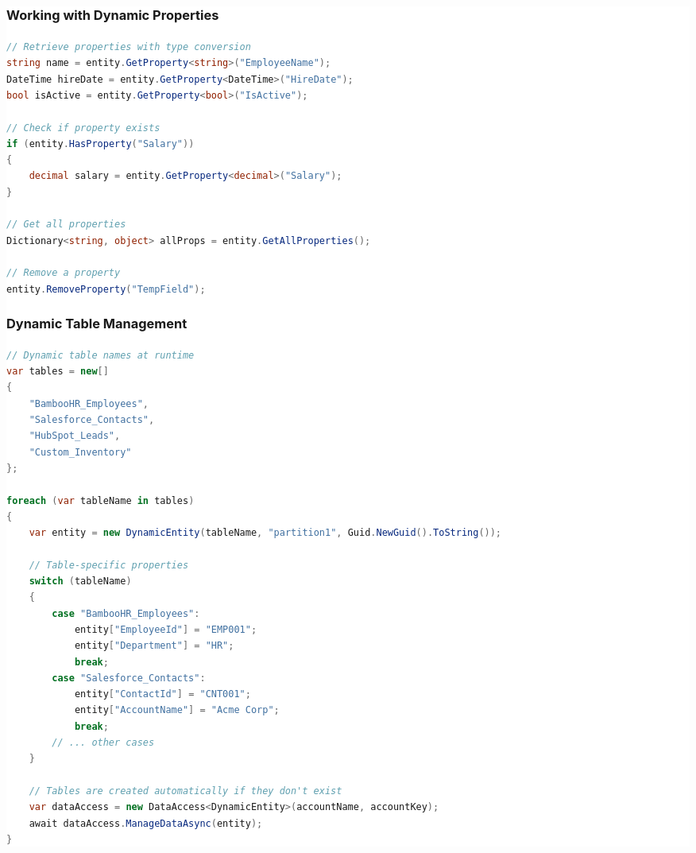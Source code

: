 ```csharp
```

### Working with Dynamic Properties

```csharp
// Retrieve properties with type conversion
string name = entity.GetProperty<string>("EmployeeName");
DateTime hireDate = entity.GetProperty<DateTime>("HireDate");
bool isActive = entity.GetProperty<bool>("IsActive");

// Check if property exists
if (entity.HasProperty("Salary"))
{
    decimal salary = entity.GetProperty<decimal>("Salary");
}

// Get all properties
Dictionary<string, object> allProps = entity.GetAllProperties();

// Remove a property
entity.RemoveProperty("TempField");
```

### Dynamic Table Management

```csharp
// Dynamic table names at runtime
var tables = new[] 
{
    "BambooHR_Employees",
    "Salesforce_Contacts",
    "HubSpot_Leads",
    "Custom_Inventory"
};

foreach (var tableName in tables)
{
    var entity = new DynamicEntity(tableName, "partition1", Guid.NewGuid().ToString());
    
    // Table-specific properties
    switch (tableName)
    {
        case "BambooHR_Employees":
            entity["EmployeeId"] = "EMP001";
            entity["Department"] = "HR";
            break;
        case "Salesforce_Contacts":
            entity["ContactId"] = "CNT001";
            entity["AccountName"] = "Acme Corp";
            break;
        // ... other cases
    }
    
    // Tables are created automatically if they don't exist
    var dataAccess = new DataAccess<DynamicEntity>(accountName, accountKey);
    await dataAccess.ManageDataAsync(entity);
}
```
